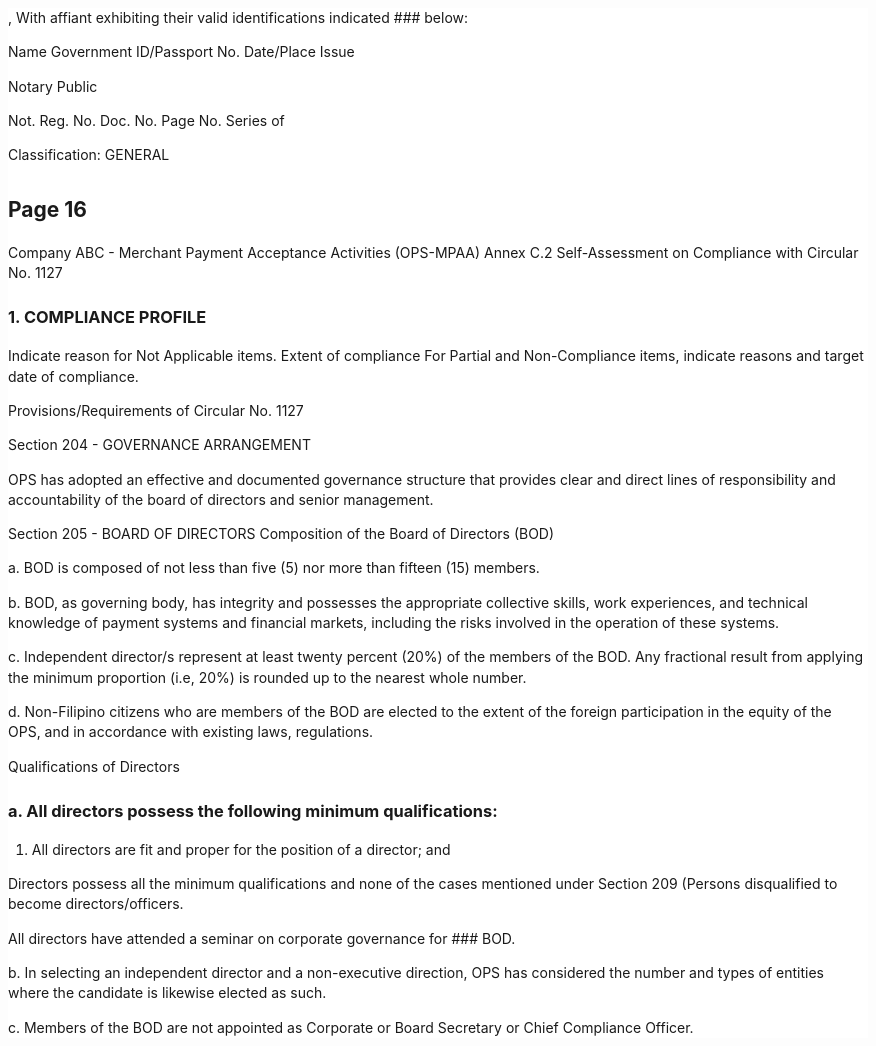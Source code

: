 , With affiant exhibiting their valid identifications indicated ### below:

Name Government ID/Passport No. Date/Place Issue

Notary Public

Not. Reg. No. Doc. No. Page No. Series of

Classification: GENERAL

## Page 16

Company ABC - Merchant Payment Acceptance Activities (OPS-MPAA) Annex C.2 Self-Assessment on Compliance with Circular No. 1127

### 1. COMPLIANCE PROFILE

Indicate reason for Not Applicable items. Extent of compliance For Partial and Non-Compliance items, indicate reasons and target date of compliance.

Provisions/Requirements of Circular No. 1127

Section 204 - GOVERNANCE ARRANGEMENT

OPS has adopted an effective and documented governance structure that provides clear and direct lines of responsibility and accountability of the board of directors and senior management.

Section 205 - BOARD OF DIRECTORS Composition of the Board of Directors (BOD)

a. BOD is composed of not less than five (5) nor more than fifteen (15) members.

b. BOD, as governing body, has integrity and possesses the appropriate collective skills, work experiences, and technical knowledge of payment systems and financial markets, including the risks involved in the operation of these systems.

c. Independent director/s represent at least twenty percent (20%) of the members of the BOD. Any fractional result from applying the minimum proportion (i.e, 20%) is rounded up to the nearest whole number.

d. Non-Filipino citizens who are members of the BOD are elected to the extent of the foreign participation in the equity of the OPS, and in accordance with existing laws, regulations.

Qualifications of Directors

### a. All directors possess the following minimum qualifications:

1) All directors are fit and proper for the position of a director; and

Directors possess all the minimum qualifications and none of the cases mentioned under Section 209 (Persons disqualified to become directors/officers.

All directors have attended a seminar on corporate governance for ### BOD.

b. In selecting an independent director and a non-executive direction, OPS has considered the number and types of entities where the candidate is likewise elected as such.

c. Members of the BOD are not appointed as Corporate or Board Secretary or Chief Compliance Officer.
